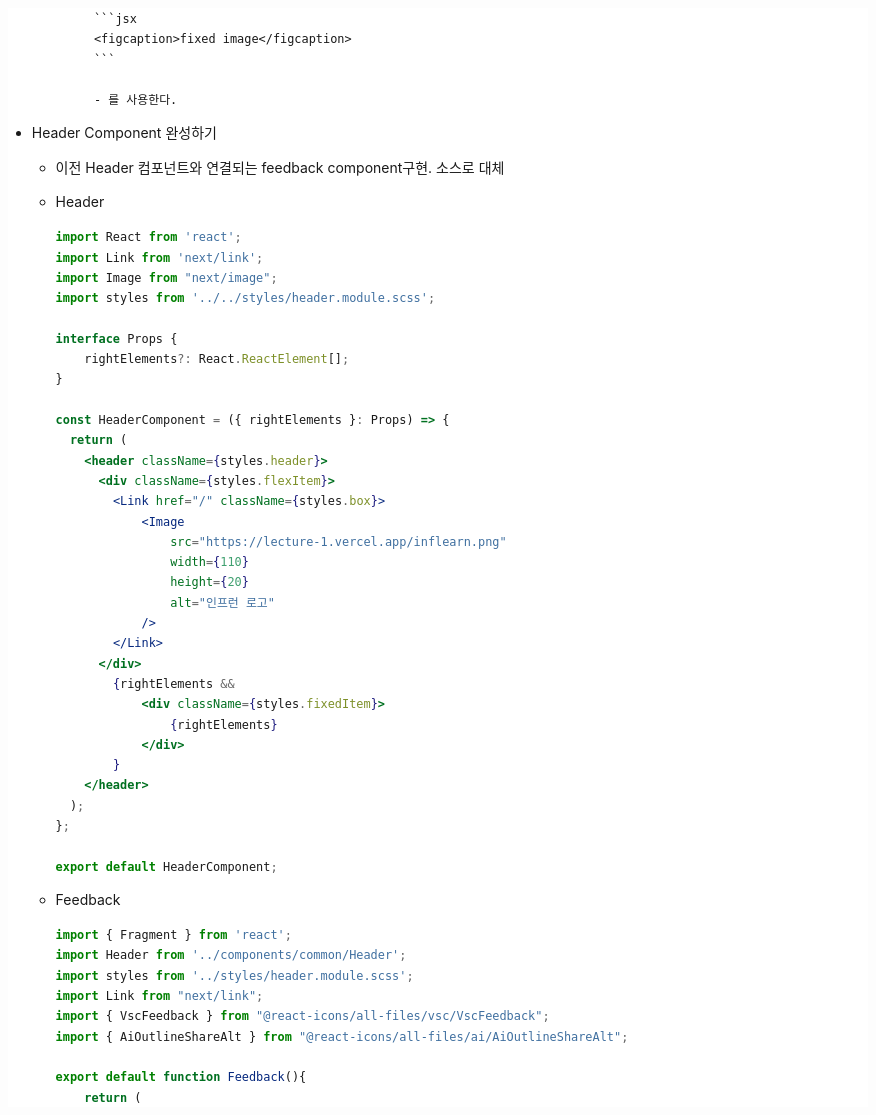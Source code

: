                 ```jsx
                <figcaption>fixed image</figcaption>
                ```
                
                - 를 사용한다.
- Header Component 완성하기
    - 이전 Header 컴포넌트와 연결되는 feedback component구현. 소스로 대체
    - Header
        
        ```jsx
        import React from 'react';
        import Link from 'next/link';
        import Image from "next/image";
        import styles from '../../styles/header.module.scss';
        
        interface Props {
            rightElements?: React.ReactElement[];
        }
        
        const HeaderComponent = ({ rightElements }: Props) => {
          return (
            <header className={styles.header}>
              <div className={styles.flexItem}>
                <Link href="/" className={styles.box}>
                    <Image
                        src="https://lecture-1.vercel.app/inflearn.png"
                        width={110}
                        height={20}
                        alt="인프런 로고"
                    />
                </Link>
              </div>
                {rightElements &&
                    <div className={styles.fixedItem}>
                        {rightElements}
                    </div>
                }
            </header>
          );
        };
        
        export default HeaderComponent;
        ```
        
    - Feedback
        
        ```jsx
        import { Fragment } from 'react';
        import Header from '../components/common/Header';
        import styles from '../styles/header.module.scss';
        import Link from "next/link";
        import { VscFeedback } from "@react-icons/all-files/vsc/VscFeedback";
        import { AiOutlineShareAlt } from "@react-icons/all-files/ai/AiOutlineShareAlt";
        
        export default function Feedback(){
            return (
        